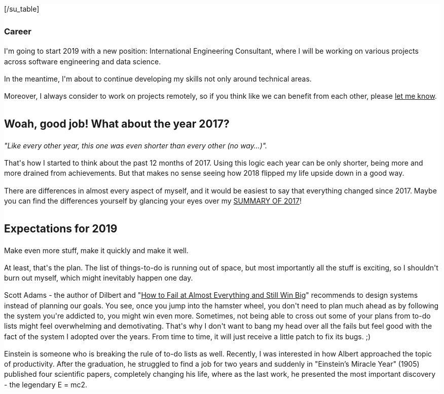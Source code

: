 \[/su\_table\]

### Career

I'm going to start 2019 with a new position: International Engineering Consultant, where I will be working on various projects across software engineering and data science.

In the meantime, I'm about to continue developing my skills not only around technical areas.

Moreover, I always consider to work on projects remotely, so if you think like we can benefit from each other, please [let me know](https://pawelcislo.com/contact/).

## Woah, good job! What about the year 2017?

_"Like every other year, this one was even shorter than every other (no way…)"._

That's how I started to think about the past 12 months of 2017. Using this logic each year can be only shorter, being more and more drained from achievements. But that makes no sense seeing how 2018 flipped my life upside down in a good way.

There are differences in almost every aspect of myself, and it would be easiest to say that everything changed since 2017. Maybe you can find the differences yourself by glancing your eyes over my [SUMMARY OF 2017](https://www.facebook.com/photo.php?fbid=1636977843028941&set=a.638380382888697&type=3&__xts__%5B0%5D=68.ARDkWZ_DIR7NzdQvBwWHubzGRArBtLojBXsyAupx6_WnGJFj-mDaxMCo-3Z4b6CCU-QihzKlKeQM_9ZepSQIzC4ZRRAQ1Ey-2aIhcYg55iXiVSZzTGv-lRrXnPdRbYmKHI99i8_NeIMaAG0AAtdBPoVdrenWIvlxblN8L6msnsx9B0wlaUsNuipi5YlySAr_Q2AE1HpPxcpAmscH&__tn__=-R)!

## Expectations for 2019

Make even more stuff, make it quickly and make it well.

At least, that's the plan. The list of things-to-do is running out of space, but most importantly all the stuff is exciting, so I shouldn't burn out myself, which might inevitably happen one day.

Scott Adams - the author of Dilbert and "[How to Fail at Almost Everything and Still Win Big](https://www.goodreads.com/book/show/17859574-how-to-fail-at-almost-everything-and-still-win-big)" recommends to design systems instead of planning our goals. You see, once you jump into the hamster wheel, you don't need to plan much ahead as by following the system you're addicted to, you might win even more. Sometimes, not being able to cross out some of your plans from to-do lists might feel overwhelming and demotivating. That's why I don't want to bang my head over all the fails but feel good with the fact of the system I adopted over the years. From time to time, it will just receive a little patch to fix its bugs. ;)

Einstein is someone who is breaking the rule of to-do lists as well. Recently, I was interested in how Albert approached the topic of productivity. After the graduation, he struggled to find a job for two years and suddenly in "Einstein’s Miracle Year" (1905) published four scientific papers, completely changing his life, where as the last work, he presented the most important discovery - the legendary E = mc2.
